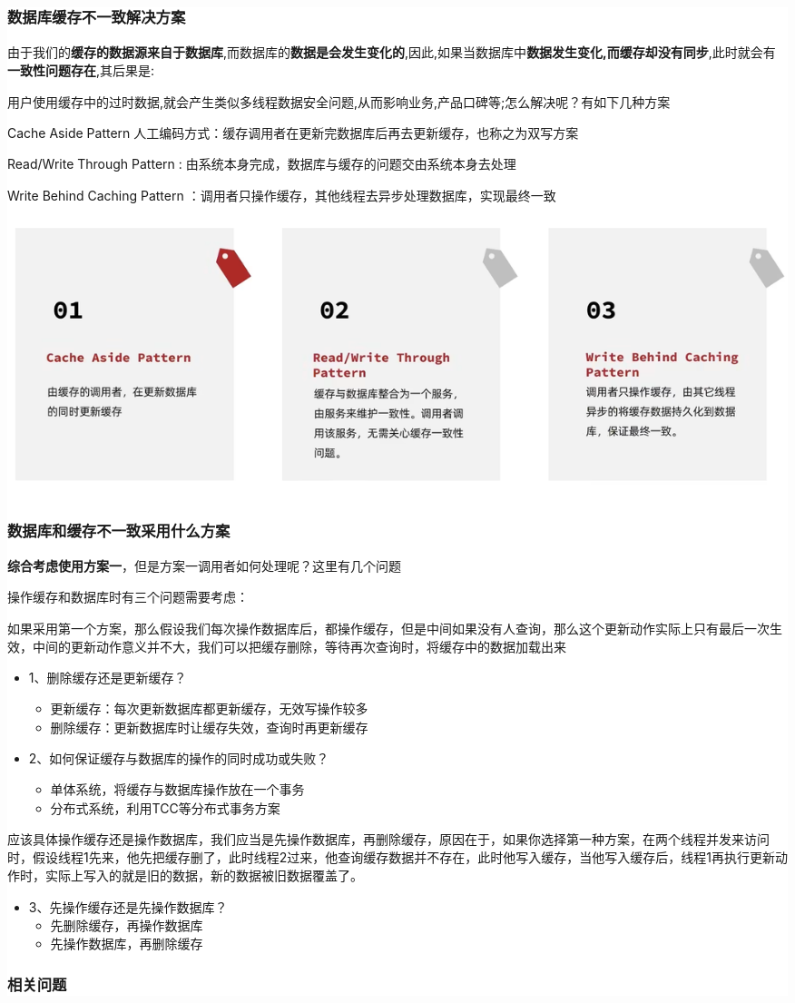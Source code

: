 ### 数据库缓存不一致解决方案

由于我们的**缓存的数据源来自于数据库**,而数据库的**数据是会发生变化的**,因此,如果当数据库中**数据发生变化,而缓存却没有同步**,此时就会有**一致性问题存在**,其后果是:

用户使用缓存中的过时数据,就会产生类似多线程数据安全问题,从而影响业务,产品口碑等;怎么解决呢？有如下几种方案

Cache Aside Pattern 人工编码方式：缓存调用者在更新完数据库后再去更新缓存，也称之为双写方案

Read/Write Through Pattern : 由系统本身完成，数据库与缓存的问题交由系统本身去处理

Write Behind Caching Pattern ：调用者只操作缓存，其他线程去异步处理数据库，实现最终一致

![1653322857620](img/1653322857620.png)

### 数据库和缓存不一致采用什么方案

**综合考虑使用方案一**，但是方案一调用者如何处理呢？这里有几个问题

操作缓存和数据库时有三个问题需要考虑：

如果采用第一个方案，那么假设我们每次操作数据库后，都操作缓存，但是中间如果没有人查询，那么这个更新动作实际上只有最后一次生效，中间的更新动作意义并不大，我们可以把缓存删除，等待再次查询时，将缓存中的数据加载出来

* 1、删除缓存还是更新缓存？
  * 更新缓存：每次更新数据库都更新缓存，无效写操作较多
  * 删除缓存：更新数据库时让缓存失效，查询时再更新缓存

* 2、如何保证缓存与数据库的操作的同时成功或失败？
  * 单体系统，将缓存与数据库操作放在一个事务
  * 分布式系统，利用TCC等分布式事务方案

应该具体操作缓存还是操作数据库，我们应当是先操作数据库，再删除缓存，原因在于，如果你选择第一种方案，在两个线程并发来访问时，假设线程1先来，他先把缓存删了，此时线程2过来，他查询缓存数据并不存在，此时他写入缓存，当他写入缓存后，线程1再执行更新动作时，实际上写入的就是旧的数据，新的数据被旧数据覆盖了。

* 3、先操作缓存还是先操作数据库？
  * 先删除缓存，再操作数据库
  * 先操作数据库，再删除缓存

### 相关问题
